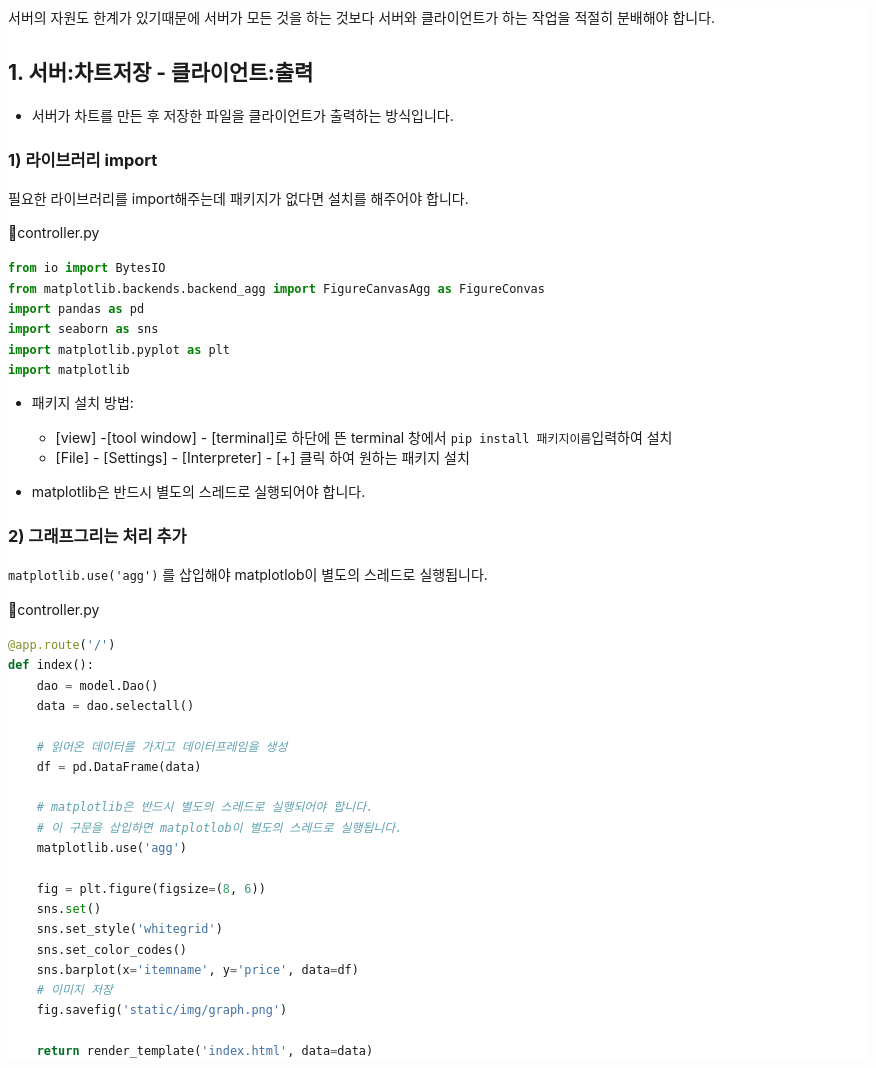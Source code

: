   서버의 자원도 한계가 있기때문에 서버가 모든 것을 하는 것보다 서버와 클라이언트가 하는 작업을 적절히 분배해야 합니다.



## 1. 서버:차트저장 - 클라이언트:출력

- 서버가 차트를 만든 후 저장한 파일을 클라이언트가 출력하는 방식입니다.



### 1) 라이브러리 import

필요한 라이브러리를 import해주는데 패키지가 없다면 설치를 해주어야 합니다.

📃controller.py 

```python
from io import BytesIO
from matplotlib.backends.backend_agg import FigureCanvasAgg as FigureConvas
import pandas as pd
import seaborn as sns
import matplotlib.pyplot as plt
import matplotlib
```

- 패키지 설치 방법:
  - [view] -[tool window]  - [terminal]로 하단에 뜬 terminal 창에서  `pip install 패키지이름`입력하여 설치
  - [File] - [Settings] - [Interpreter] - [+] 클릭 하여 원하는 패키지 설치

- matplotlib은 반드시 별도의 스레드로 실행되어야 합니다.



### 2) 그래프그리는 처리 추가

`matplotlib.use('agg')` 를 삽입해야 matplotlob이 별도의 스레드로 실행됩니다.

📃controller.py 

```python
@app.route('/')
def index():
    dao = model.Dao()
    data = dao.selectall()

    # 읽어온 데이터를 가지고 데이터프레임을 생성
    df = pd.DataFrame(data)

    # matplotlib은 반드시 별도의 스레드로 실행되어야 합니다.
    # 이 구문을 삽입하면 matplotlob이 별도의 스레드로 실행됩니다.
    matplotlib.use('agg')

    fig = plt.figure(figsize=(8, 6))
    sns.set()
    sns.set_style('whitegrid')
    sns.set_color_codes()
    sns.barplot(x='itemname', y='price', data=df)
    # 이미지 저장
    fig.savefig('static/img/graph.png')

    return render_template('index.html', data=data)
```
